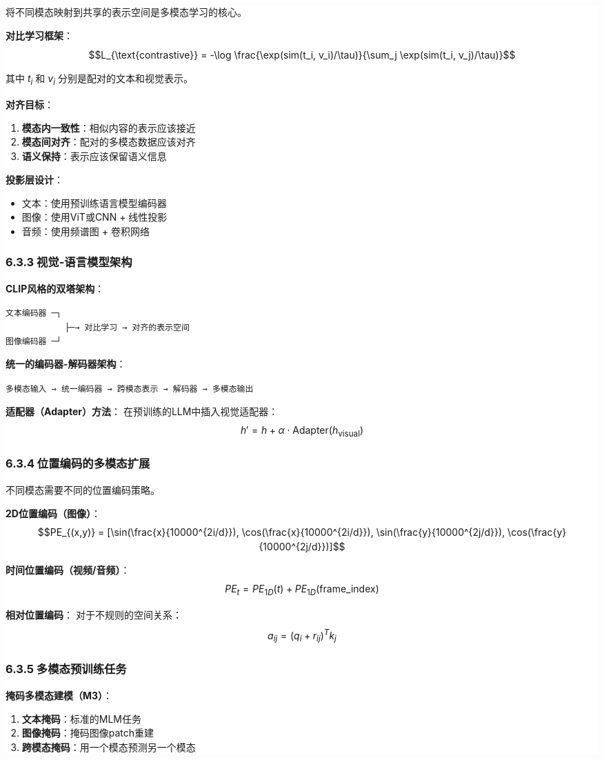 将不同模态映射到共享的表示空间是多模态学习的核心。

**对比学习框架**：
$$L_{\text{contrastive}} = -\log \frac{\exp(sim(t_i, v_i)/\tau)}{\sum_j \exp(sim(t_i, v_j)/\tau)}$$

其中 $t_i$ 和 $v_i$ 分别是配对的文本和视觉表示。

**对齐目标**：
1. **模态内一致性**：相似内容的表示应该接近
2. **模态间对齐**：配对的多模态数据应该对齐
3. **语义保持**：表示应该保留语义信息

**投影层设计**：
- 文本：使用预训练语言模型编码器
- 图像：使用ViT或CNN + 线性投影
- 音频：使用频谱图 + 卷积网络

### 6.3.3 视觉-语言模型架构

**CLIP风格的双塔架构**：
```
文本编码器 ─┐
            ├─→ 对比学习 → 对齐的表示空间
图像编码器 ─┘
```

**统一的编码器-解码器架构**：
```
多模态输入 → 统一编码器 → 跨模态表示 → 解码器 → 多模态输出
```

**适配器（Adapter）方法**：
在预训练的LLM中插入视觉适配器：
$$h' = h + \alpha \cdot \text{Adapter}(h_{\text{visual}})$$

### 6.3.4 位置编码的多模态扩展

不同模态需要不同的位置编码策略。

**2D位置编码（图像）**：
$$PE_{(x,y)} = [\sin(\frac{x}{10000^{2i/d}}), \cos(\frac{x}{10000^{2i/d}}), \sin(\frac{y}{10000^{2j/d}}), \cos(\frac{y}{10000^{2j/d}})]$$

**时间位置编码（视频/音频）**：
$$PE_t = PE_{1D}(t) + PE_{1D}(\text{frame\_index})$$

**相对位置编码**：
对于不规则的空间关系：
$$a_{ij} = (q_i + r_{ij})^T k_j$$

### 6.3.5 多模态预训练任务

**掩码多模态建模（M3）**：
1. **文本掩码**：标准的MLM任务
2. **图像掩码**：掩码图像patch重建
3. **跨模态掩码**：用一个模态预测另一个模态
